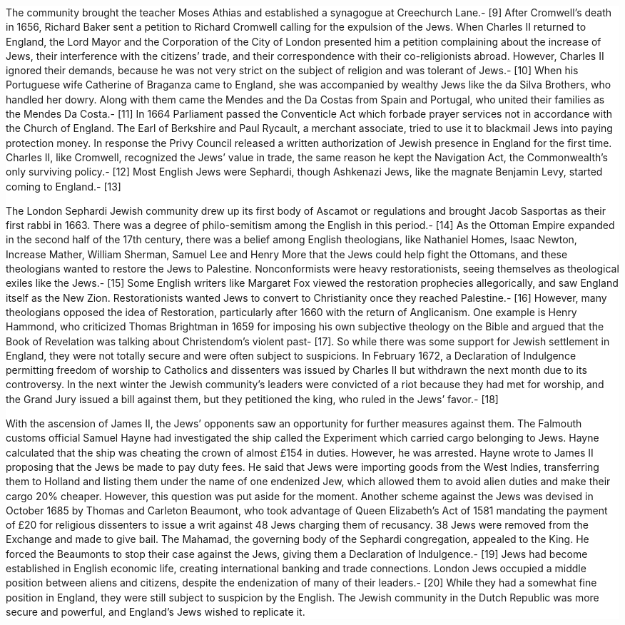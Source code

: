 The community brought the teacher Moses Athias and established a synagogue at Creechurch Lane.- [9] After Cromwell’s death in 1656, Richard Baker sent a petition to Richard Cromwell calling for the expulsion of the Jews. When Charles II returned to England, the Lord Mayor and the Corporation of the City of London presented him a petition complaining about the increase of Jews, their interference with the citizens’ trade, and their correspondence with their co-religionists abroad. However, Charles II ignored their demands, because he was not very strict on the subject of religion and was tolerant of Jews.- [10] When his Portuguese wife Catherine of Braganza came to England, she was accompanied by wealthy Jews like the da Silva Brothers, who handled her dowry. Along with them came the Mendes and the Da Costas from Spain and Portugal, who united their families as the Mendes Da Costa.- [11] In 1664 Parliament passed the Conventicle Act which forbade prayer services not in accordance with the Church of England. The Earl of Berkshire and Paul Rycault, a merchant associate, tried to use it to blackmail Jews into paying protection money. In response the Privy Council released a written authorization of Jewish presence in England for the first time. Charles II, like Cromwell, recognized the Jews’ value in trade, the same reason he kept the Navigation Act, the Commonwealth’s only surviving policy.- [12] Most English Jews were Sephardi, though Ashkenazi Jews, like the magnate Benjamin Levy, started coming to England.- [13]

The London Sephardi Jewish community drew up its first body of Ascamot or regulations and brought Jacob Sasportas as their first rabbi in 1663. There was a degree of philo-semitism among the English in this period.- [14] As the Ottoman Empire expanded in the second half of the 17th century, there was a belief among English theologians, like Nathaniel Homes, Isaac Newton, Increase Mather, William Sherman, Samuel Lee and Henry More that the Jews could help fight the Ottomans, and these theologians wanted to restore the Jews to Palestine. Nonconformists were heavy restorationists, seeing themselves as theological exiles like the Jews.- [15] Some English writers like Margaret Fox viewed the restoration prophecies allegorically, and saw England itself as the New Zion. Restorationists wanted Jews to convert to Christianity once they reached Palestine.- [16] However, many theologians opposed the idea of Restoration, particularly after 1660 with the return of Anglicanism. One example is Henry Hammond, who criticized Thomas Brightman in 1659 for imposing his own subjective theology on the Bible and argued that the Book of Revelation was talking about Christendom’s violent past- [17]. So while there was some support for Jewish settlement in England, they were not totally secure and were often subject to suspicions. In February 1672, a Declaration of Indulgence permitting freedom of worship to Catholics and dissenters was issued by Charles II but withdrawn the next month due to its controversy. In the next winter the Jewish community’s leaders were convicted of a riot because they had met for worship, and the Grand Jury issued a bill against them, but they petitioned the king, who ruled in the Jews’ favor.- [18]

With the ascension of James II, the Jews’ opponents saw an opportunity for further measures against them. The Falmouth customs official Samuel Hayne had investigated the ship called the Experiment which carried cargo belonging to Jews. Hayne calculated that the ship was cheating the crown of almost £154 in duties. However, he was arrested. Hayne wrote to James II proposing that the Jews be made to pay duty fees. He said that Jews were importing goods from the West Indies, transferring them to Holland and listing them under the name of one endenized Jew, which allowed them to avoid alien duties and make their cargo 20% cheaper. However, this question was put aside for the moment. Another scheme against the Jews was devised in October 1685 by Thomas and Carleton Beaumont, who took advantage of Queen Elizabeth’s Act of 1581 mandating the payment of £20 for religious dissenters to issue a writ against 48 Jews charging them of recusancy. 38 Jews were removed from the Exchange and made to give bail. The Mahamad, the governing body of the Sephardi congregation, appealed to the King. He forced the Beaumonts to stop their case against the Jews, giving them a Declaration of Indulgence.- [19] Jews had become established in English economic life, creating international banking and trade connections. London Jews occupied a middle position between aliens and citizens, despite the endenization of many of their leaders.- [20] While they had a somewhat fine position in England, they were still subject to suspicion by the English. The Jewish community in the Dutch Republic was more secure and powerful, and England’s Jews wished to replicate it.

